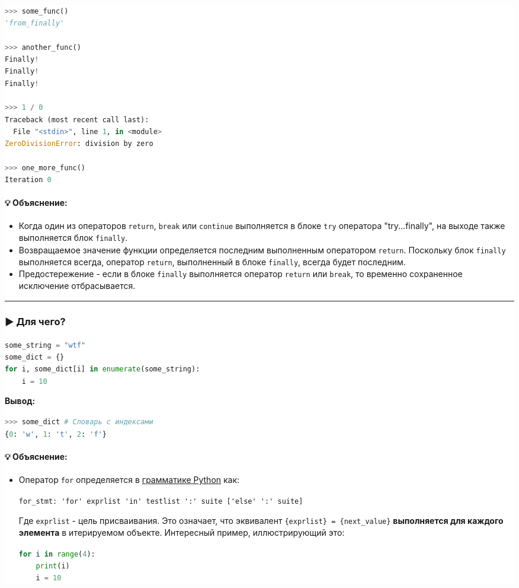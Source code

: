 ```py
>>> some_func()
'from_finally'

>>> another_func()
Finally!
Finally!
Finally!

>>> 1 / 0
Traceback (most recent call last):
  File "<stdin>", line 1, in <module>
ZeroDivisionError: division by zero

>>> one_more_func()
Iteration 0

```

#### 💡 Объяснение:

- Когда один из операторов `return`, `break` или `continue` выполняется в блоке `try` оператора "try...finally", на выходе также выполняется блок `finally`.
- Возвращаемое значение функции определяется последним выполненным оператором `return`. Поскольку блок `finally` выполняется всегда, оператор `return`, выполненный в блоке `finally`, всегда будет последним.
- Предостережение - если в блоке `finally` выполняется оператор `return` или `break`, то временно сохраненное исключение отбрасывается.

---


### ▶ Для чего?

```py
some_string = "wtf"
some_dict = {}
for i, some_dict[i] in enumerate(some_string):
    i = 10
```

**Вывод:**
```py
>>> some_dict # Словарь с индексами
{0: 'w', 1: 't', 2: 'f'}
```

#### 💡 Объяснение:

* Оператор `for` определяется в [грамматике Python](https://docs.python.org/3/reference/grammar.html) как:
  ```
  for_stmt: 'for' exprlist 'in' testlist ':' suite ['else' ':' suite]
  ```
  Где `exprlist` - цель присваивания. Это означает, что эквивалент `{exprlist} = {next_value}` **выполняется для каждого элемента** в итерируемом объекте.
  Интересный пример, иллюстрирующий это:
  ```py
  for i in range(4):
      print(i)
      i = 10
  ```
